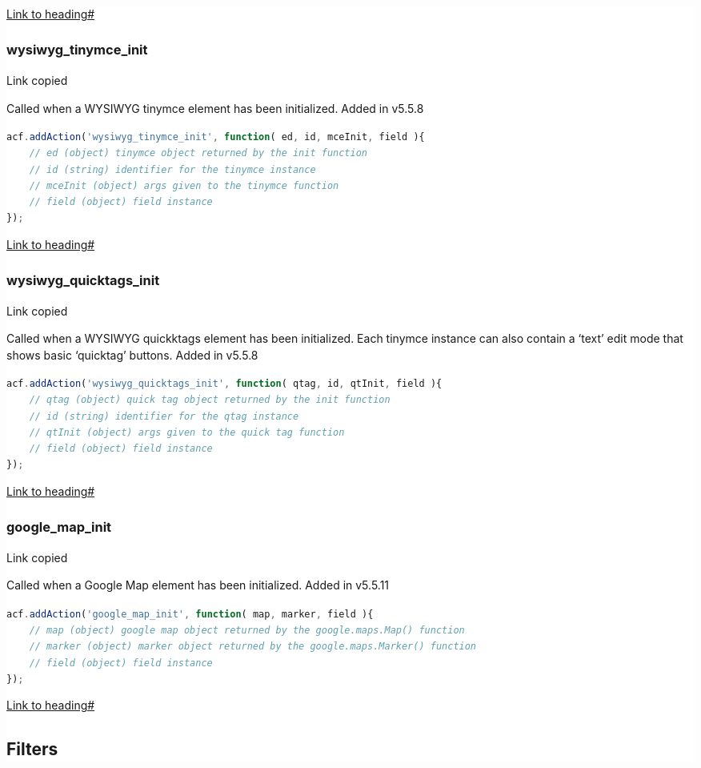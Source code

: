 [Link to heading#](https://www.advancedcustomfields.com/resources/javascript-api/#actions-wysiwyg_tinymce_init)

### wysiwyg\_tinymce\_init

Link copied

Called when a WYSIWYG tinymce element has been initialized. Added in v5.5.8

```js php
acf.addAction('wysiwyg_tinymce_init', function( ed, id, mceInit, field ){
    // ed (object) tinymce object returned by the init function
    // id (string) identifier for the tinymce instance
    // mceInit (object) args given to the tinymce function
    // field (object) field instance
});
```

[Link to heading#](https://www.advancedcustomfields.com/resources/javascript-api/#actions-wysiwyg_quicktags_init)

### wysiwyg\_quicktags\_init

Link copied

Called when a WYSIWYG quickktags element has been initialized. Each tinymce instance can also contain a ‘text’ edit mode that shows basic ‘quicktag’ buttons. Added in v5.5.8

```js php
acf.addAction('wysiwyg_quicktags_init', function( qtag, id, qtInit, field ){
    // qtag (object) quick tag object returned by the init function
    // id (string) identifier for the qtag instance
    // qtInit (object) args given to the quick tag function
    // field (object) field instance
});
```

[Link to heading#](https://www.advancedcustomfields.com/resources/javascript-api/#actions-google_map_init)

### google\_map\_init

Link copied

Called when a Google Map element has been initialized. Added in v5.5.11

```js php
acf.addAction('google_map_init', function( map, marker, field ){
    // map (object) google map object returned by the google.maps.Map() function
    // marker (object) marker object returned by the google.maps.Marker() function
    // field (object) field instance
});
```

[Link to heading#](https://www.advancedcustomfields.com/resources/javascript-api/#filters)

## Filters
